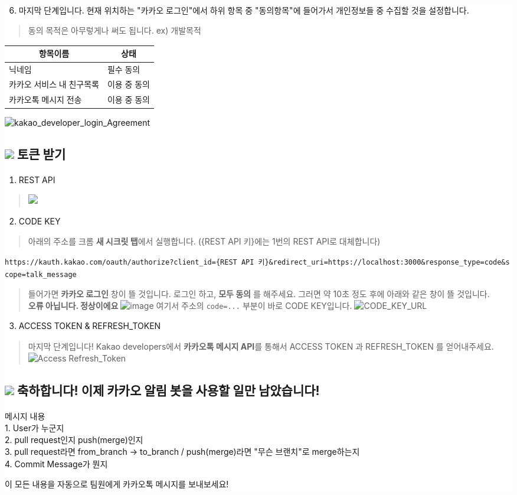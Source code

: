 6. 마지막 단계입니다. 현재 위치하는 "카카오 로그인"에서 하위 항목 중 "동의항목"에 들어가서 개인정보들 중 수집할 것을 설정합니다.<br>
> 동의 목적은 아무렇게나 써도 됩니다. ex) 개발목적

| 항목이름                  	| 상태         	|
|---------------------------	|--------------	|
| 닉네임                    	| 필수 동의    	|
| 카카오 서비스 내 친구목록 	| 이용 중 동의 	|
| 카카오톡 메시지 전송      	| 이용 중 동의 	|

![kakao_developer_login_Agreement](https://github.com/hyeonjeong-ko/skku-git-assignment-1/assets/80453145/aa218215-c643-4616-8318-132fd1d09c02)

## <img src="https://seeklogo.com/images/G/github-actions-logo-031704BDC6-seeklogo.com.png" style="height: 32px;"> 토큰 받기</div>

1. REST API
> <img src = "https://github.com/2020311920/gitAction_marketplace_test1/assets/80453145/987e0634-4877-44a9-aef0-f17243156db8" style = "width: 700px;">

2. CODE KEY
> 아래의 주소를 크롬 **새 시크릿 탭**에서 실행합니다. ({REST API 키}에는 1번의 REST API로 대체합니다)

`https://kauth.kakao.com/oauth/authorize?client_id={REST API 키}&redirect_uri=https://localhost:3000&response_type=code&scope=talk_message`

> 들어가면 **카카오 로그인** 창이 뜰 것입니다. 로그인 하고, **모두 동의** 를 해주세요.
> 그러면 약 10초 정도 후에 아래와 같은 창이 뜰 것입니다.<br>**오류 아닙니다. 정상이에요**
![image](https://github.com/2020311920/packiging-test/assets/80453145/ec05f591-e563-4f7f-8017-ddc72acf43d6)
> 여기서 주소의 `code=...` 부분이 바로 CODE KEY입니다.
![CODE_KEY_URL](https://github.com/2020311920/packiging-test/assets/80453145/6c458bd2-c56d-45cd-af0b-91df8c646f8d)


3. ACCESS TOKEN & REFRESH_TOKEN
> 마지막 단계입니다! Kakao developers에서 **카카오톡 메시지 API**를 통해서 ACCESS TOKEN 과 REFRESH_TOKEN 를 얻어내주세요.
![Access Refresh_Token](https://github.com/2020311920/packiging-test/assets/80453145/605732c5-5218-4b72-bc9c-abef5ab73300)

## <img src="https://img1.daumcdn.net/thumb/R800x0/?scode=mtistory2&fname=https%3A%2F%2Ftistory1.daumcdn.net%2Ftistory%2F4346785%2Fattach%2F6018d9cab34440c6bccec9dee83bbc57" style="height: 32px;"> **축하합니다!** 이제 카카오 알림 봇을 사용할 일만 남았습니다!</div>

<p>
  메시지 내용<br>
  1. User가 누군지<br>
  2. pull request인지 push(merge)인지<br>
  3. pull request라면 from_branch → to_branch / push(merge)라면 "무슨 브랜치"로 merge하는지<br>
  4. Commit Message가 뭔지<br>

  이 모든 내용을 자동으로 팀원에게 카카오톡 메시지를 보내보세요!<br>
</p>
